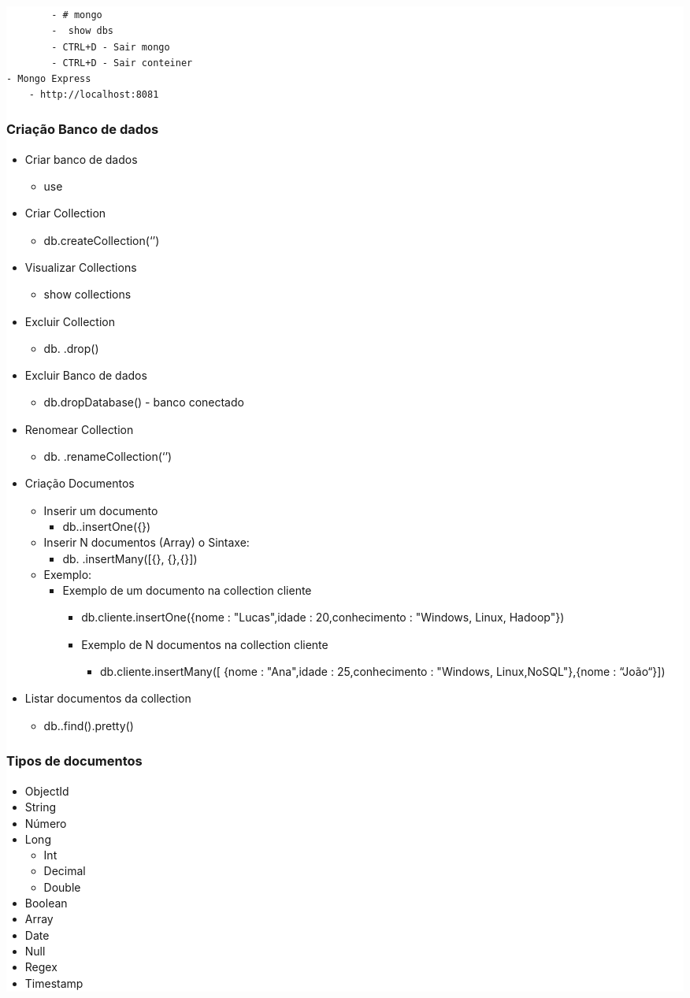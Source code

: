             - # mongo
            -  show dbs
            - CTRL+D - Sair mongo
            - CTRL+D - Sair conteiner
    - Mongo Express
        - http://localhost:8081

### Criação Banco de dados

- Criar banco de dados
    - use <nomeBD>

- Criar Collection
    - db.createCollection(‘<nomeCollection>’)

- Visualizar Collections
    - show collections
- Excluir Collection
    - db. <nomeCollection>.drop()

- Excluir Banco de dados
    - db.dropDatabase() - banco conectado

- Renomear Collection
    - db. <nomeCollection>.renameCollection(‘<nomeNovaCollection>’)

- Criação Documentos
    - Inserir um documento
        - db.<nomeCollection>.insertOne({<documento>})
    - Inserir N documentos (Array) o Sintaxe:
        - db. <nomeCollection>.insertMany([{<documento1>}, {<documento2>},{<documentoN>}])
    - Exemplo:
        - Exemplo de um documento na collection cliente
            - db.cliente.insertOne({nome : "Lucas",idade : 20,conhecimento : "Windows, Linux, Hadoop"})

            - Exemplo de N documentos na collection cliente
                - db.cliente.insertMany([ {nome : "Ana",idade : 25,conhecimento : "Windows, Linux,NoSQL"},{nome : “João“}])

- Listar documentos da collection
    - db.<nomeCollection>.find().pretty()

### Tipos de documentos
- ObjectId
- String
- Número
- Long
    - Int
    - Decimal
    - Double
- Boolean
- Array
- Date
- Null
- Regex
- Timestamp

